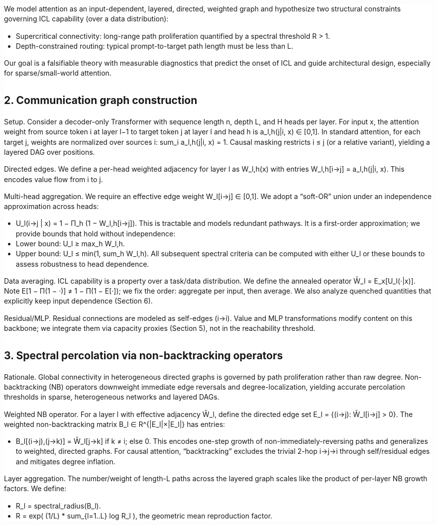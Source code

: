 We model attention as an input-dependent, layered, directed, weighted graph and hypothesize two structural constraints governing ICL capability (over a data distribution):
- Supercritical connectivity: long-range path proliferation quantified by a spectral threshold R > 1.
- Depth-constrained routing: typical prompt-to-target path length must be less than L.

Our goal is a falsifiable theory with measurable diagnostics that predict the onset of ICL and guide architectural design, especially for sparse/small-world attention.

## 2. Communication graph construction
Setup. Consider a decoder-only Transformer with sequence length n, depth L, and H heads per layer. For input x, the attention weight from source token i at layer l−1 to target token j at layer l and head h is a_l,h(j|i, x) ∈ [0,1]. In standard attention, for each target j, weights are normalized over sources i: sum_i a_l,h(j|i, x) = 1. Causal masking restricts i ≤ j (or a relative variant), yielding a layered DAG over positions.

Directed edges. We define a per-head weighted adjacency for layer l as W_l,h(x) with entries W_l,h[i→j] = a_l,h(j|i, x). This encodes value flow from i to j.

Multi-head aggregation. We require an effective edge weight W_l[i→j] ∈ [0,1]. We adopt a “soft-OR” union under an independence approximation across heads:
- U_l(i→j | x) = 1 − Π_h (1 − W_l,h[i→j]).
This is tractable and models redundant pathways. It is a first-order approximation; we provide bounds that hold without independence:
- Lower bound: U_l ≥ max_h W_l,h.
- Upper bound: U_l ≤ min(1, sum_h W_l,h).
All subsequent spectral criteria can be computed with either U_l or these bounds to assess robustness to head dependence.

Data averaging. ICL capability is a property over a task/data distribution. We define the annealed operator W̄_l = E_x[U_l(·|x)]. Note E[1 − Π(1 − ·)] ≠ 1 − Π(1 − E[·]); we fix the order: aggregate per input, then average. We also analyze quenched quantities that explicitly keep input dependence (Section 6).

Residual/MLP. Residual connections are modeled as self-edges (i→i). Value and MLP transformations modify content on this backbone; we integrate them via capacity proxies (Section 5), not in the reachability threshold.

## 3. Spectral percolation via non-backtracking operators
Rationale. Global connectivity in heterogeneous directed graphs is governed by path proliferation rather than raw degree. Non-backtracking (NB) operators downweight immediate edge reversals and degree-localization, yielding accurate percolation thresholds in sparse, heterogeneous networks and layered DAGs.

Weighted NB operator. For a layer l with effective adjacency W̄_l, define the directed edge set E_l = {(i→j): W̄_l[i→j] > 0}. The weighted non-backtracking matrix B_l ∈ R^{|E_l|×|E_l|} has entries:
- B_l[(i→j),(j→k)] = W̄_l[j→k] if k ≠ i; else 0.
This encodes one-step growth of non-immediately-reversing paths and generalizes to weighted, directed graphs. For causal attention, “backtracking” excludes the trivial 2-hop i→j→i through self/residual edges and mitigates degree inflation.

Layer aggregation. The number/weight of length-L paths across the layered graph scales like the product of per-layer NB growth factors. We define:
- R_l = spectral_radius(B_l).
- R = exp( (1/L) * sum_{l=1..L} log R_l ), the geometric mean reproduction factor.
